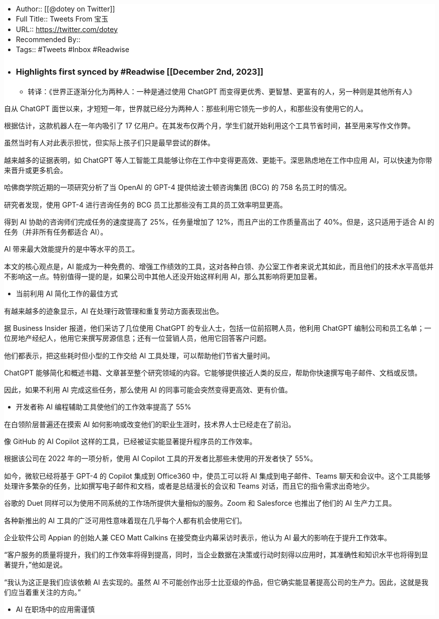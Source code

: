 - Author:: [[@dotey on Twitter]]
- Full Title:: Tweets From 宝玉
- URL:: https://twitter.com/dotey
- Recommended By::
- Tags:: #Tweets #Inbox #Readwise
- ### Highlights first synced by #Readwise [[December 2nd, 2023]]
    - 转译：《世界正逐渐分化为两种人：一种是通过使用 ChatGPT 而变得更优秀、更智慧、更富有的人，另一种则是其他所有人》

自从 ChatGPT 面世以来，才短短一年，世界就已经分为两种人：那些利用它领先一步的人，和那些没有使用它的人。

根据估计，这款机器人在一年内吸引了 17 亿用户。在其发布仅两个月，学生们就开始利用这个工具节省时间，甚至用来写作文作弊。

虽然当时有人对此表示担忧，但实际上孩子们只是最早尝试的群体。

越来越多的证据表明，如 ChatGPT 等人工智能工具能够让你在工作中变得更高效、更能干。深思熟虑地在工作中应用 AI，可以快速为你带来晋升或更多机会。

哈佛商学院近期的一项研究分析了当 OpenAI 的 GPT-4 提供给波士顿咨询集团 (BCG) 的 758 名员工时的情况。

研究者发现，使用 GPT-4 进行咨询任务的 BCG 员工比那些没有工具的员工效率明显更高。

得到 AI 协助的咨询师们完成任务的速度提高了 25%，任务量增加了 12%，而且产出的工作质量高出了 40%。但是，这只适用于适合 AI 的任务（并非所有任务都适合 AI）。

AI 带来最大效能提升的是中等水平的员工。

本文的核心观点是，AI 能成为一种免费的、增强工作绩效的工具，这对各种白领、办公室工作者来说尤其如此，而且他们的技术水平高低并不影响这一点。特别值得一提的是，如果公司中其他人还没开始这样利用 AI，那么其影响将更加显著。

* 当前利用 AI 简化工作的最佳方式

有越来越多的迹象显示，AI 在处理行政管理和重复劳动方面表现出色。

据 Business Insider 报道，他们采访了几位使用 ChatGPT 的专业人士，包括一位前招聘人员，他利用 ChatGPT 编制公司和员工名单；一位房地产经纪人，他用它来撰写房源信息；还有一位营销人员，他用它回答客户问题。

他们都表示，把这些耗时但小型的工作交给 AI 工具处理，可以帮助他们节省大量时间。

ChatGPT 能够简化和概述书籍、文章甚至整个研究领域的内容。它能够提供接近人类的反应，帮助你快速撰写电子邮件、文档或反馈。

因此，如果不利用 AI 完成这些任务，那么使用 AI 的同事可能会突然变得更高效、更有价值。

* 开发者称 AI 编程辅助工具使他们的工作效率提高了 55%

在白领阶层普遍还在摸索 AI 如何影响或改变他们的职业生涯时，技术界人士已经走在了前沿。

像 GitHub 的 AI Copilot 这样的工具，已经被证实能显著提升程序员的工作效率。

根据该公司在 2022 年的一项分析，使用 AI Copilot 工具的开发者比那些未使用的开发者快了 55%。

如今，微软已经将基于 GPT-4 的 Copilot 集成到 Office360 中，使员工可以将 AI 集成到电子邮件、Teams 聊天和会议中。这个工具能够处理许多繁杂的任务，比如撰写电子邮件和文档，或者是总结漫长的会议和 Teams 对话，而且它的指令需求出奇地少。

谷歌的 Duet 同样可以为使用不同系统的工作场所提供大量相似的服务。Zoom 和 Salesforce 也推出了他们的 AI 生产力工具。

各种新推出的 AI 工具的广泛可用性意味着现在几乎每个人都有机会使用它们。

企业软件公司 Appian 的创始人兼 CEO Matt Calkins 在接受商业内幕采访时表示，他认为 AI 最大的影响在于提升工作效率。

“客户服务的质量将提升，我们的工作效率将得到提高，同时，当企业数据在决策或行动时刻得以应用时，其准确性和知识水平也将得到显著提升，”他如是说。

“我认为这正是我们应该依赖 AI 去实现的。虽然 AI 不可能创作出莎士比亚级的作品，但它确实能显著提高公司的生产力。因此，这就是我们应当着重关注的方向。”

* AI 在职场中的应用需谨慎
